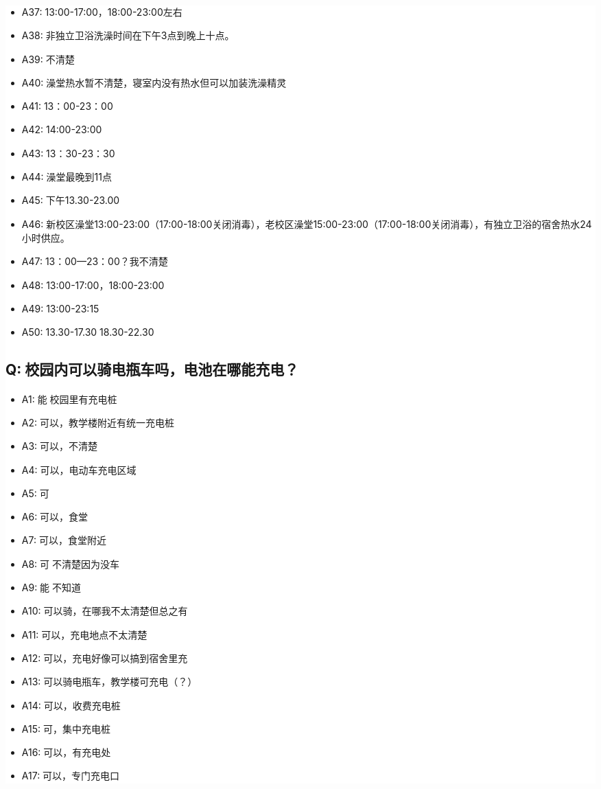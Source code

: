 - A37: 13:00-17:00，18:00-23:00左右

- A38: 非独立卫浴洗澡时间在下午3点到晚上十点。

- A39: 不清楚

- A40: 澡堂热水暂不清楚，寝室内没有热水但可以加装洗澡精灵

- A41: 13：00-23：00

- A42: 14:00-23:00

- A43: 13：30-23：30

- A44: 澡堂最晚到11点

- A45: 下午13.30-23.00

- A46: 新校区澡堂13:00-23:00（17:00-18:00关闭消毒），老校区澡堂15:00-23:00（17:00-18:00关闭消毒），有独立卫浴的宿舍热水24小时供应。

- A47: 13：00—23：00？我不清楚

- A48: 13:00-17:00，18:00-23:00

- A49: 13:00-23:15

- A50: 13.30-17.30 18.30-22.30

## Q: 校园内可以骑电瓶车吗，电池在哪能充电？

- A1: 能 校园里有充电桩

- A2: 可以，教学楼附近有统一充电桩

- A3: 可以，不清楚

- A4: 可以，电动车充电区域

- A5: 可

- A6: 可以，食堂

- A7: 可以，食堂附近

- A8: 可 不清楚因为没车

- A9: 能 不知道

- A10: 可以骑，在哪我不太清楚但总之有

- A11: 可以，充电地点不太清楚

- A12: 可以，充电好像可以搞到宿舍里充

- A13: 可以骑电瓶车，教学楼可充电（？）

- A14: 可以，收费充电桩

- A15: 可，集中充电桩

- A16: 可以，有充电处

- A17: 可以，专门充电口

